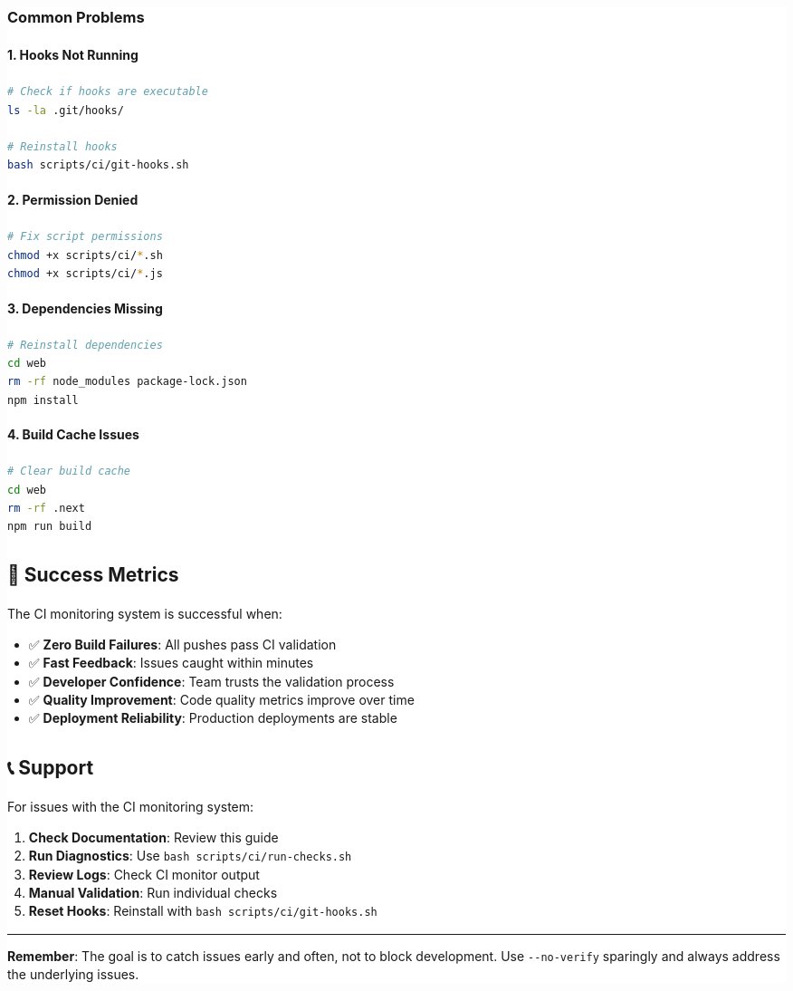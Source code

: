 ### Common Problems

#### 1. Hooks Not Running
```bash
# Check if hooks are executable
ls -la .git/hooks/

# Reinstall hooks
bash scripts/ci/git-hooks.sh
```

#### 2. Permission Denied
```bash
# Fix script permissions
chmod +x scripts/ci/*.sh
chmod +x scripts/ci/*.js
```

#### 3. Dependencies Missing
```bash
# Reinstall dependencies
cd web
rm -rf node_modules package-lock.json
npm install
```

#### 4. Build Cache Issues
```bash
# Clear build cache
cd web
rm -rf .next
npm run build
```

## 🎉 Success Metrics

The CI monitoring system is successful when:

- ✅ **Zero Build Failures**: All pushes pass CI validation
- ✅ **Fast Feedback**: Issues caught within minutes
- ✅ **Developer Confidence**: Team trusts the validation process
- ✅ **Quality Improvement**: Code quality metrics improve over time
- ✅ **Deployment Reliability**: Production deployments are stable

## 📞 Support

For issues with the CI monitoring system:

1. **Check Documentation**: Review this guide
2. **Run Diagnostics**: Use `bash scripts/ci/run-checks.sh`
3. **Review Logs**: Check CI monitor output
4. **Manual Validation**: Run individual checks
5. **Reset Hooks**: Reinstall with `bash scripts/ci/git-hooks.sh`

---

**Remember**: The goal is to catch issues early and often, not to block development. Use `--no-verify` sparingly and always address the underlying issues.
